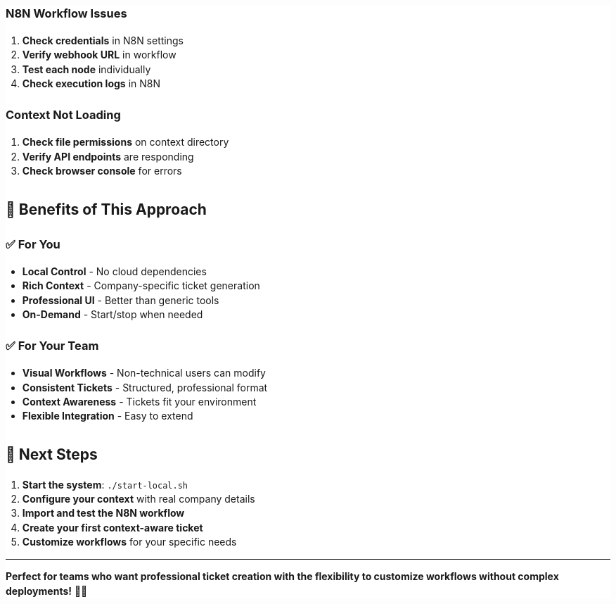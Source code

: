 ### N8N Workflow Issues
1. **Check credentials** in N8N settings
2. **Verify webhook URL** in workflow
3. **Test each node** individually
4. **Check execution logs** in N8N

### Context Not Loading
1. **Check file permissions** on context directory
2. **Verify API endpoints** are responding
3. **Check browser console** for errors

## 🎯 Benefits of This Approach

### ✅ **For You**
- **Local Control** - No cloud dependencies
- **Rich Context** - Company-specific ticket generation
- **Professional UI** - Better than generic tools
- **On-Demand** - Start/stop when needed

### ✅ **For Your Team**
- **Visual Workflows** - Non-technical users can modify
- **Consistent Tickets** - Structured, professional format
- **Context Awareness** - Tickets fit your environment
- **Flexible Integration** - Easy to extend

## 🚀 Next Steps

1. **Start the system**: `./start-local.sh`
2. **Configure your context** with real company details
3. **Import and test the N8N workflow**
4. **Create your first context-aware ticket**
5. **Customize workflows** for your specific needs

---

**Perfect for teams who want professional ticket creation with the flexibility to customize workflows without complex deployments!** 🎫✨